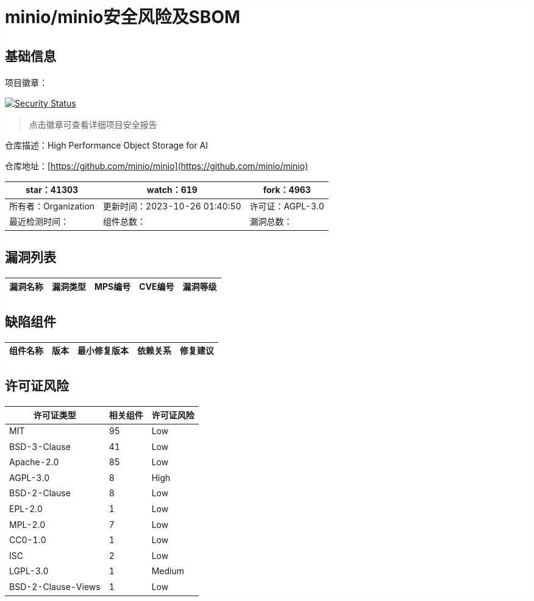 # minio/minio安全风险及SBOM

## 基础信息

项目徽章：

[![Security Status](https://www.murphysec.com/platform3/v31/badge/1717245260853805056.svg)](https://www.murphysec.com/console/report/1692963195818106880/1717245260853805056)

> 点击徽章可查看详细项目安全报告

仓库描述：High Performance Object Storage for AI

仓库地址：[https://github.com/minio/minio](https://github.com/minio/minio)

| star：41303 | watch：619 | fork：4963 |
| ----------- | -------------- | ------------ |
| 所有者：Organization | 更新时间：2023-10-26 01:40:50 | 许可证：AGPL-3.0 |
| 最近检测时间： | 组件总数： | 漏洞总数： |




## 漏洞列表

| 漏洞名称 | 漏洞类型 | MPS编号 | CVE编号 | 漏洞等级 |
| ------- | ------ | ------- | ------ | ----- |





## 缺陷组件

| 组件名称 | 版本 | 最小修复版本 | 依赖关系 | 修复建议 |
| -------- | ---- | ------------ | -------- | -------- |





## 许可证风险

| 许可证类型 | 相关组件 | 许可证风险 |
| ---------- | -------- | ---------- |
|MIT|95|Low|
|BSD-3-Clause|41|Low|
|Apache-2.0|85|Low|
|AGPL-3.0|8|High|
|BSD-2-Clause|8|Low|
|EPL-2.0|1|Low|
|MPL-2.0|7|Low|
|CC0-1.0|1|Low|
|ISC|2|Low|
|LGPL-3.0|1|Medium|
|BSD-2-Clause-Views|1|Low|
